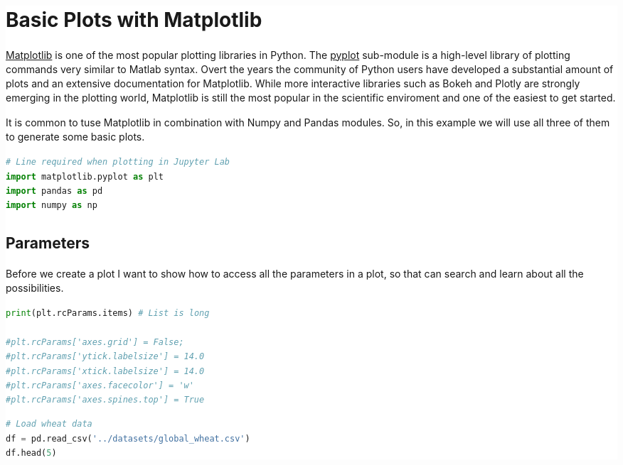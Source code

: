 # Basic Plots with Matplotlib


[Matplotlib](https://matplotlib.org/users/index.html) is one of the most popular plotting libraries in Python. The [pyplot](https://matplotlib.org/api/_as_gen/matplotlib.pyplot.html) sub-module is a high-level library of plotting commands very similar to Matlab syntax. Overt the years the community of Python users have developed a substantial amount of plots and an extensive documentation for Matplotlib. While more interactive libraries such as Bokeh and Plotly are strongly emerging in the plotting world, Matplotlib is still the most popular in the scientific enviroment and one of the easiest to get started.

It is common to tuse Matplotlib in combination with Numpy and Pandas modules. So, in this example we will use all three of them to generate some basic plots.



```python
# Line required when plotting in Jupyter Lab
import matplotlib.pyplot as plt
import pandas as pd
import numpy as np

```

<a name="matplotlib_parameters"></a>
## Parameters

Before we create a plot I want to show how to access all the parameters in a plot, so that can search and learn about all the possibilities.


```python
print(plt.rcParams.items) # List is long

#plt.rcParams['axes.grid'] = False;
#plt.rcParams['ytick.labelsize'] = 14.0
#plt.rcParams['xtick.labelsize'] = 14.0
#plt.rcParams['axes.facecolor'] = 'w'
#plt.rcParams['axes.spines.top'] = True
```


```python
# Load wheat data
df = pd.read_csv('../datasets/global_wheat.csv')
df.head(5)

```




<div>
<style scoped>
    .dataframe tbody tr th:only-of-type {
        vertical-align: middle;
    }
